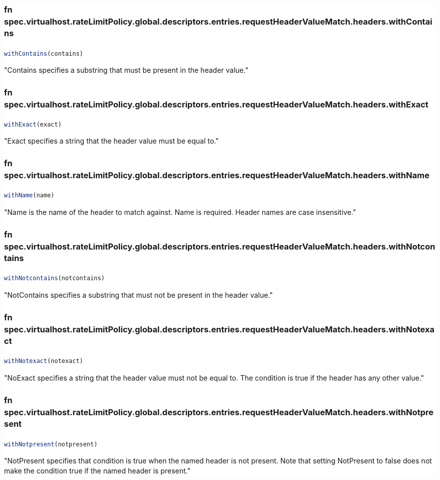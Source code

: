 ### fn spec.virtualhost.rateLimitPolicy.global.descriptors.entries.requestHeaderValueMatch.headers.withContains

```ts
withContains(contains)
```

"Contains specifies a substring that must be present in the header value."

### fn spec.virtualhost.rateLimitPolicy.global.descriptors.entries.requestHeaderValueMatch.headers.withExact

```ts
withExact(exact)
```

"Exact specifies a string that the header value must be equal to."

### fn spec.virtualhost.rateLimitPolicy.global.descriptors.entries.requestHeaderValueMatch.headers.withName

```ts
withName(name)
```

"Name is the name of the header to match against. Name is required. Header names are case insensitive."

### fn spec.virtualhost.rateLimitPolicy.global.descriptors.entries.requestHeaderValueMatch.headers.withNotcontains

```ts
withNotcontains(notcontains)
```

"NotContains specifies a substring that must not be present in the header value."

### fn spec.virtualhost.rateLimitPolicy.global.descriptors.entries.requestHeaderValueMatch.headers.withNotexact

```ts
withNotexact(notexact)
```

"NoExact specifies a string that the header value must not be equal to. The condition is true if the header has any other value."

### fn spec.virtualhost.rateLimitPolicy.global.descriptors.entries.requestHeaderValueMatch.headers.withNotpresent

```ts
withNotpresent(notpresent)
```

"NotPresent specifies that condition is true when the named header is not present. Note that setting NotPresent to false does not make the condition true if the named header is present."
